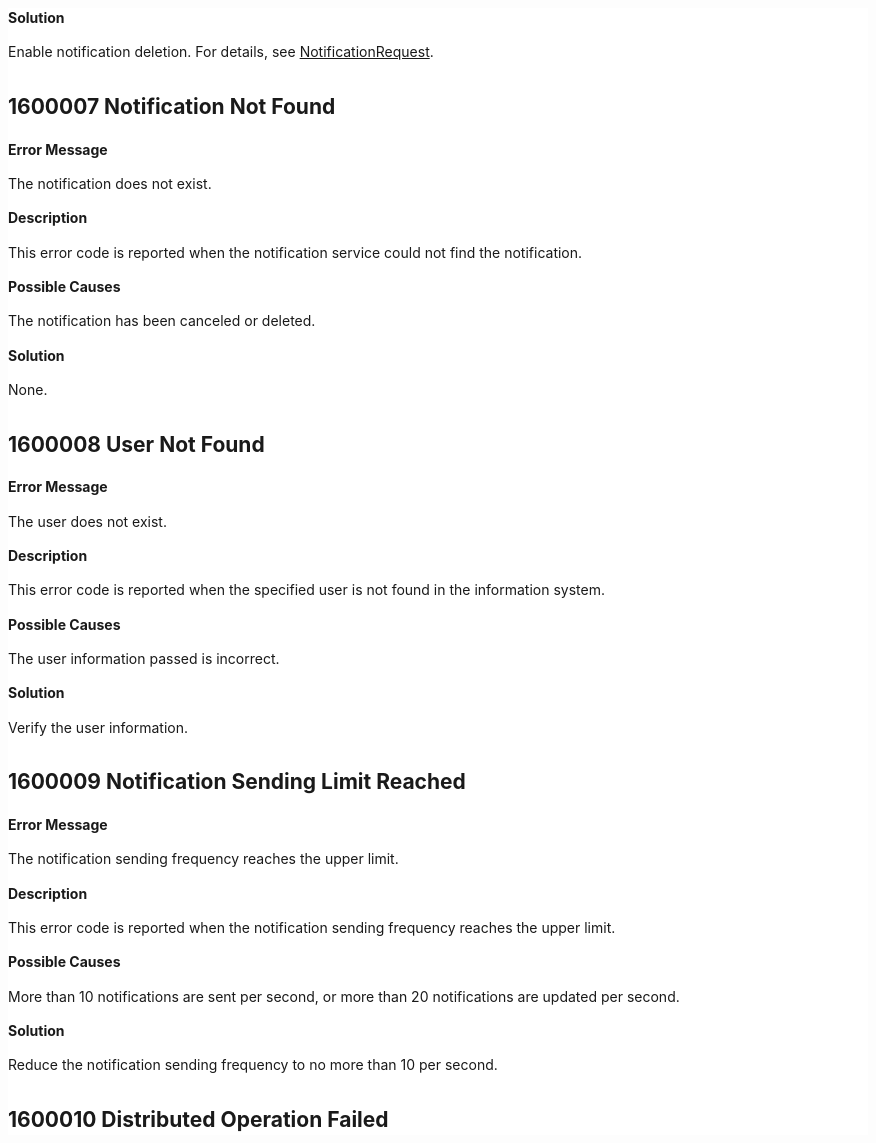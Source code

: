 **Solution**

Enable notification deletion. For details, see [NotificationRequest](./js-apis-inner-notification-notificationRequest.md).

## 1600007 Notification Not Found

**Error Message**

The notification does not exist.

**Description**

This error code is reported when the notification service could not find the notification.

**Possible Causes**

The notification has been canceled or deleted.

**Solution**

None.

## 1600008 User Not Found

**Error Message**

The user does not exist.

**Description**

This error code is reported when the specified user is not found in the information system.

**Possible Causes**

The user information passed is incorrect.

**Solution**

Verify the user information.

## 1600009 Notification Sending Limit Reached

**Error Message**

The notification sending frequency reaches the upper limit.

**Description**

This error code is reported when the notification sending frequency reaches the upper limit.

**Possible Causes**

More than 10 notifications are sent per second, or more than 20 notifications are updated per second.

**Solution**

Reduce the notification sending frequency to no more than 10 per second.

## 1600010 Distributed Operation Failed
